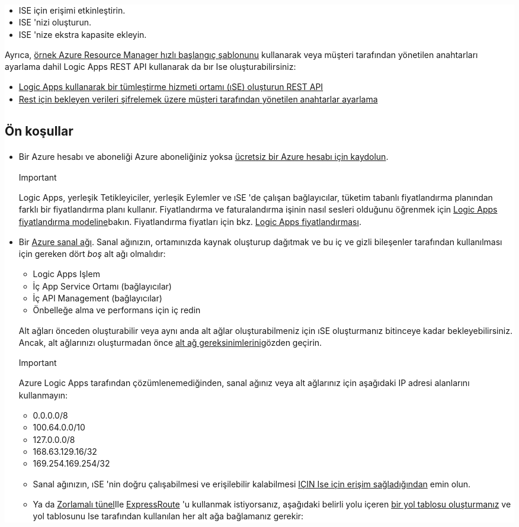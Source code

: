 * ISE için erişimi etkinleştirin.
* ISE 'nizi oluşturun.
* ISE 'nize ekstra kapasite ekleyin.

Ayrıca, [örnek Azure Resource Manager hızlı başlangıç şablonunu](https://github.com/Azure/azure-quickstart-templates/tree/master/201-integration-service-environment) kullanarak veya müşteri tarafından yönetilen anahtarları ayarlama dahil Logic Apps REST API kullanarak da bır Ise oluşturabilirsiniz:

* [Logic Apps kullanarak bir tümleştirme hizmeti ortamı (ıSE) oluşturun REST API](../logic-apps/create-integration-service-environment-rest-api.md)
* [Rest için bekleyen verileri şifrelemek üzere müşteri tarafından yönetilen anahtarlar ayarlama](../logic-apps/customer-managed-keys-integration-service-environment.md)

## <a name="prerequisites"></a>Ön koşullar

* Bir Azure hesabı ve aboneliği Azure aboneliğiniz yoksa [ücretsiz bir Azure hesabı için kaydolun](https://azure.microsoft.com/free/).

  > [!IMPORTANT]
  > Logic Apps, yerleşik Tetikleyiciler, yerleşik Eylemler ve ıSE 'de çalışan bağlayıcılar, tüketim tabanlı fiyatlandırma planından farklı bir fiyatlandırma planı kullanır. Fiyatlandırma ve faturalandırma işinin nasıl sesleri olduğunu öğrenmek için [Logic Apps fiyatlandırma modeline](../logic-apps/logic-apps-pricing.md#fixed-pricing)bakın. Fiyatlandırma fiyatları için bkz. [Logic Apps fiyatlandırması](../logic-apps/logic-apps-pricing.md).

* Bir [Azure sanal ağı](../virtual-network/virtual-networks-overview.md). Sanal ağınızın, ortamınızda kaynak oluşturup dağıtmak ve bu iç ve gizli bileşenler tarafından kullanılması için gereken dört *boş* alt ağı olmalıdır:

  * Logic Apps Işlem
  * İç App Service Ortamı (bağlayıcılar)
  * İç API Management (bağlayıcılar)
  * Önbelleğe alma ve performans için iç redin
  
  Alt ağları önceden oluşturabilir veya aynı anda alt ağlar oluşturabilmeniz için ıSE oluşturmanız bitinceye kadar bekleyebilirsiniz. Ancak, alt ağlarınızı oluşturmadan önce [alt ağ gereksinimlerini](#create-subnet)gözden geçirin.

  > [!IMPORTANT]
  >
  > Azure Logic Apps tarafından çözümlenemediğinden, sanal ağınız veya alt ağlarınız için aşağıdaki IP adresi alanlarını kullanmayın:<p>
  > 
  > * 0.0.0.0/8
  > * 100.64.0.0/10
  > * 127.0.0.0/8
  > * 168.63.129.16/32
  > * 169.254.169.254/32

  * Sanal ağınızın, ıSE 'nin doğru çalışabilmesi ve erişilebilir kalabilmesi [IÇIN Ise için erişim sağladığından](#enable-access) emin olun.

  * Ya da [Zorlamalı tünel](../firewall/forced-tunneling.md)Ile [ExpressRoute](../expressroute/expressroute-introduction.md) 'u kullanmak istiyorsanız, aşağıdaki belirli yolu içeren [bir yol tablosu oluşturmanız](../virtual-network/manage-route-table.md) ve yol tablosunu Ise tarafından kullanılan her alt ağa bağlamanız gerekir:
